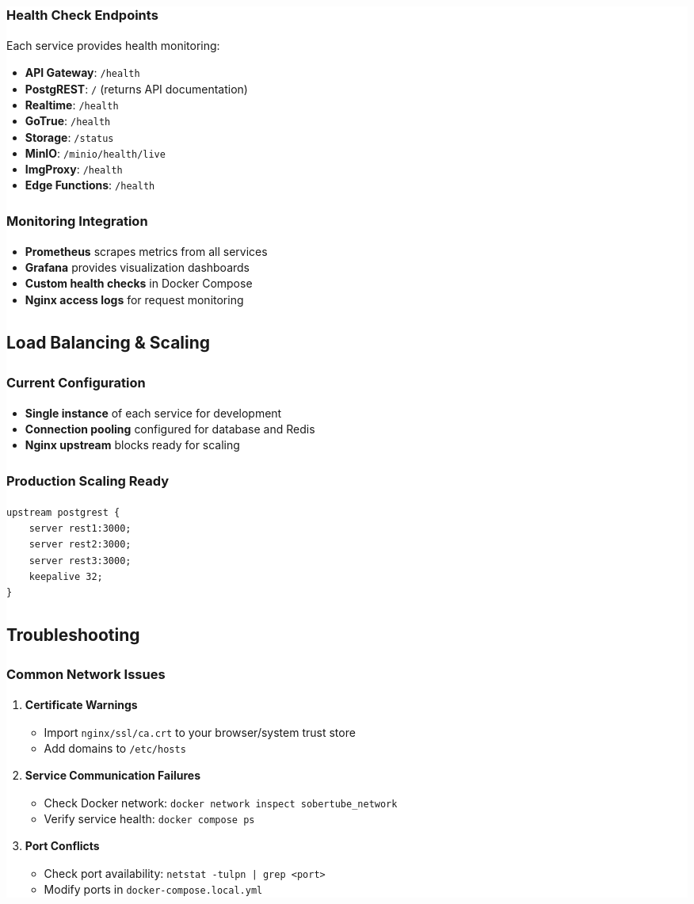 ### Health Check Endpoints

Each service provides health monitoring:

- **API Gateway**: `/health`
- **PostgREST**: `/` (returns API documentation)
- **Realtime**: `/health`
- **GoTrue**: `/health`
- **Storage**: `/status`
- **MinIO**: `/minio/health/live`
- **ImgProxy**: `/health`
- **Edge Functions**: `/health`

### Monitoring Integration

- **Prometheus** scrapes metrics from all services
- **Grafana** provides visualization dashboards
- **Custom health checks** in Docker Compose
- **Nginx access logs** for request monitoring

## Load Balancing & Scaling

### Current Configuration

- **Single instance** of each service for development
- **Connection pooling** configured for database and Redis
- **Nginx upstream** blocks ready for scaling

### Production Scaling Ready

```nginx
upstream postgrest {
    server rest1:3000;
    server rest2:3000;
    server rest3:3000;
    keepalive 32;
}
```

## Troubleshooting

### Common Network Issues

1. **Certificate Warnings**
   - Import `nginx/ssl/ca.crt` to your browser/system trust store
   - Add domains to `/etc/hosts`

2. **Service Communication Failures**
   - Check Docker network: `docker network inspect sobertube_network`
   - Verify service health: `docker compose ps`

3. **Port Conflicts**
   - Check port availability: `netstat -tulpn | grep <port>`
   - Modify ports in `docker-compose.local.yml`
